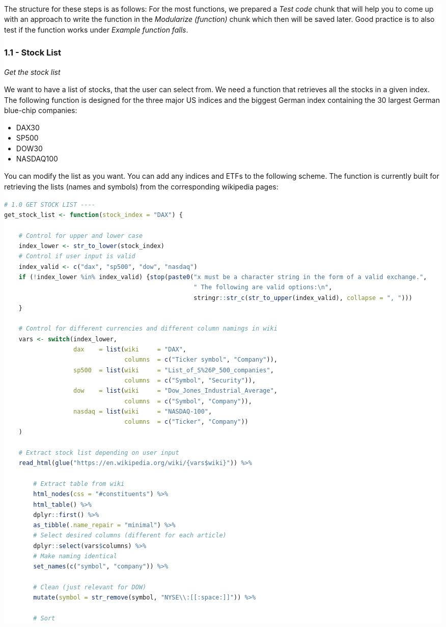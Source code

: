 The structure for these steps is as follows:
For the most functions, we prepared a *Test code* chunk that will help you to come up with an approach to write the function in the *Modularize (function)* chunk which then will be saved later.
Good practice is to also test if the function works under *Example function falls*.

### 1.1 - Stock List
*Get the stock list*

We want to have a list of stocks, that the user can select from. We need a function that retrieves all the stocks in a given index. The following function is designed for the three major US indices and the biggest German index containing the 30 largest German blue-chip companies: 

* DAX30
* SP500
* DOW30
* NASDAQ100 

You can modify the list as you want. You can add any indices and ETFs to the following scheme. The function is currently built for retrieving the lists (names and symbols) from the corresponding wikipedia pages:

```r
# 1.0 GET STOCK LIST ----
get_stock_list <- function(stock_index = "DAX") {
    
    # Control for upper and lower case
    index_lower <- str_to_lower(stock_index)
    # Control if user input is valid
    index_valid <- c("dax", "sp500", "dow", "nasdaq")
    if (!index_lower %in% index_valid) {stop(paste0("x must be a character string in the form of a valid exchange.",
                                                    " The following are valid options:\n",
                                                    stringr::str_c(str_to_upper(index_valid), collapse = ", ")))
    }
    
    # Control for different currencies and different column namings in wiki
    vars <- switch(index_lower,
                   dax    = list(wiki     = "DAX", 
                                 columns  = c("Ticker symbol", "Company")),
                   sp500  = list(wiki     = "List_of_S%26P_500_companies", 
                                 columns  = c("Symbol", "Security")),
                   dow    = list(wiki     = "Dow_Jones_Industrial_Average",
                                 columns  = c("Symbol", "Company")),
                   nasdaq = list(wiki     = "NASDAQ-100",
                                 columns  = c("Ticker", "Company"))
    )
    
    # Extract stock list depending on user input
    read_html(glue("https://en.wikipedia.org/wiki/{vars$wiki}")) %>% 
                        
        # Extract table from wiki
        html_nodes(css = "#constituents") %>% 
        html_table() %>% 
        dplyr::first() %>% 
        as_tibble(.name_repair = "minimal") %>% 
        # Select desired columns (different for each article)
        dplyr::select(vars$columns) %>% 
        # Make naming identical
        set_names(c("symbol", "company")) %>% 
                        
        # Clean (just relevant for DOW)
        mutate(symbol = str_remove(symbol, "NYSE\\:[[:space:]]")) %>% 
        
        # Sort
```